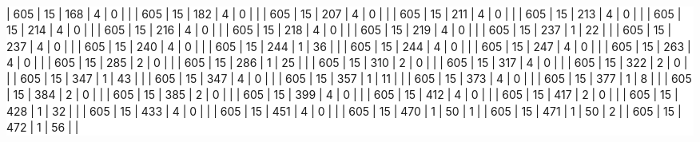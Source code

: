 | 605        | 15               | 168     | 4                      | 0     |       |
| 605        | 15               | 182     | 4                      | 0     |       |
| 605        | 15               | 207     | 4                      | 0     |       |
| 605        | 15               | 211     | 4                      | 0     |       |
| 605        | 15               | 213     | 4                      | 0     |       |
| 605        | 15               | 214     | 4                      | 0     |       |
| 605        | 15               | 216     | 4                      | 0     |       |
| 605        | 15               | 218     | 4                      | 0     |       |
| 605        | 15               | 219     | 4                      | 0     |       |
| 605        | 15               | 237     | 1                      | 22    |       |
| 605        | 15               | 237     | 4                      | 0     |       |
| 605        | 15               | 240     | 4                      | 0     |       |
| 605        | 15               | 244     | 1                      | 36    |       |
| 605        | 15               | 244     | 4                      | 0     |       |
| 605        | 15               | 247     | 4                      | 0     |       |
| 605        | 15               | 263     | 4                      | 0     |       |
| 605        | 15               | 285     | 2                      | 0     |       |
| 605        | 15               | 286     | 1                      | 25    |       |
| 605        | 15               | 310     | 2                      | 0     |       |
| 605        | 15               | 317     | 4                      | 0     |       |
| 605        | 15               | 322     | 2                      | 0     |       |
| 605        | 15               | 347     | 1                      | 43    |       |
| 605        | 15               | 347     | 4                      | 0     |       |
| 605        | 15               | 357     | 1                      | 11    |       |
| 605        | 15               | 373     | 4                      | 0     |       |
| 605        | 15               | 377     | 1                      | 8     |       |
| 605        | 15               | 384     | 2                      | 0     |       |
| 605        | 15               | 385     | 2                      | 0     |       |
| 605        | 15               | 399     | 4                      | 0     |       |
| 605        | 15               | 412     | 4                      | 0     |       |
| 605        | 15               | 417     | 2                      | 0     |       |
| 605        | 15               | 428     | 1                      | 32    |       |
| 605        | 15               | 433     | 4                      | 0     |       |
| 605        | 15               | 451     | 4                      | 0     |       |
| 605        | 15               | 470     | 1                      | 50    | 1     |
| 605        | 15               | 471     | 1                      | 50    | 2     |
| 605        | 15               | 472     | 1                      | 56    |       |